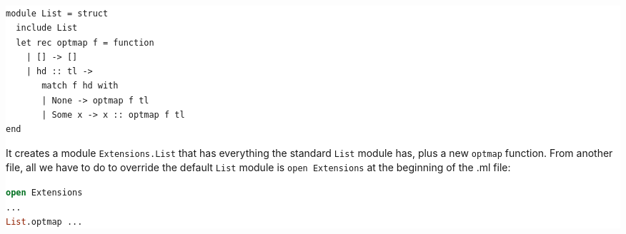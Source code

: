```ocamltop
module List = struct
  include List
  let rec optmap f = function
    | [] -> []
    | hd :: tl ->
       match f hd with
       | None -> optmap f tl
       | Some x -> x :: optmap f tl
end
```
It creates a module `Extensions.List` that has everything the standard
`List` module has, plus a new `optmap` function. From another file, all
we have to do to override the default `List` module is `open Extensions`
at the beginning of the .ml file:

```ocaml
open Extensions
...
List.optmap ...
```
